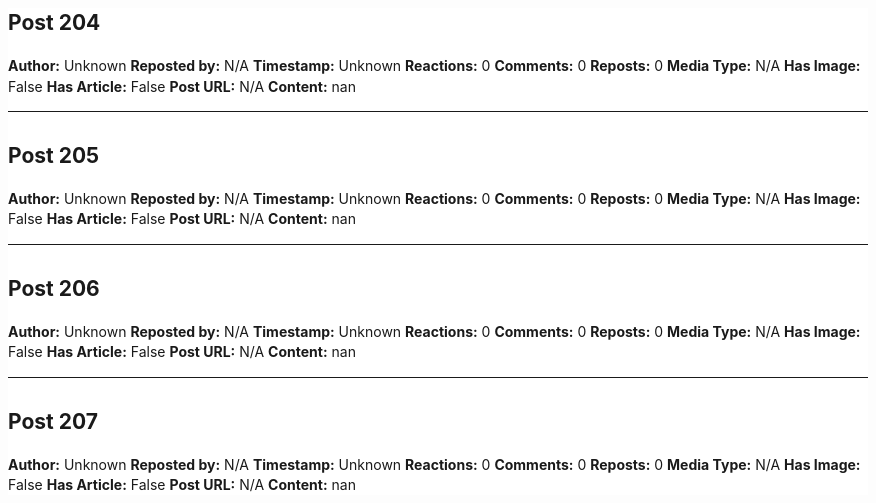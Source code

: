 ## Post 204
**Author:** Unknown
**Reposted by:** N/A
**Timestamp:** Unknown
**Reactions:** 0
**Comments:** 0
**Reposts:** 0
**Media Type:** N/A
**Has Image:** False
**Has Article:** False
**Post URL:** N/A
**Content:**
nan

---

## Post 205
**Author:** Unknown
**Reposted by:** N/A
**Timestamp:** Unknown
**Reactions:** 0
**Comments:** 0
**Reposts:** 0
**Media Type:** N/A
**Has Image:** False
**Has Article:** False
**Post URL:** N/A
**Content:**
nan

---

## Post 206
**Author:** Unknown
**Reposted by:** N/A
**Timestamp:** Unknown
**Reactions:** 0
**Comments:** 0
**Reposts:** 0
**Media Type:** N/A
**Has Image:** False
**Has Article:** False
**Post URL:** N/A
**Content:**
nan

---

## Post 207
**Author:** Unknown
**Reposted by:** N/A
**Timestamp:** Unknown
**Reactions:** 0
**Comments:** 0
**Reposts:** 0
**Media Type:** N/A
**Has Image:** False
**Has Article:** False
**Post URL:** N/A
**Content:**
nan
